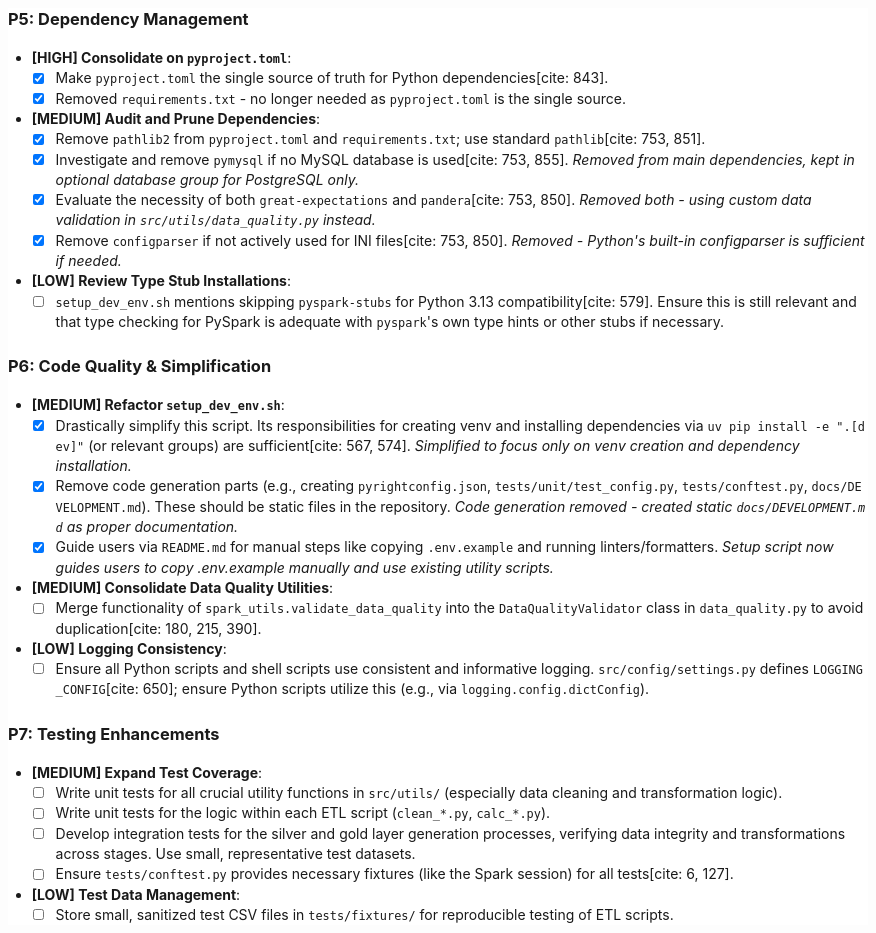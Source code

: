 ### P5: Dependency Management

* **[HIGH] Consolidate on `pyproject.toml`**:
    * [x] Make `pyproject.toml` the single source of truth for Python dependencies[cite: 843].
    * [x] Removed `requirements.txt` - no longer needed as `pyproject.toml` is the single source.
* **[MEDIUM] Audit and Prune Dependencies**:
    * [x] Remove `pathlib2` from `pyproject.toml` and `requirements.txt`; use standard `pathlib`[cite: 753, 851].
    * [x] Investigate and remove `pymysql` if no MySQL database is used[cite: 753, 855]. *Removed from main dependencies, kept in optional database group for PostgreSQL only.*
    * [x] Evaluate the necessity of both `great-expectations` and `pandera`[cite: 753, 850]. *Removed both - using custom data validation in `src/utils/data_quality.py` instead.*
    * [x] Remove `configparser` if not actively used for INI files[cite: 753, 850]. *Removed - Python's built-in configparser is sufficient if needed.*
* **[LOW] Review Type Stub Installations**:
    * [ ] `setup_dev_env.sh` mentions skipping `pyspark-stubs` for Python 3.13 compatibility[cite: 579]. Ensure this is still relevant and that type checking for PySpark is adequate with `pyspark`'s own type hints or other stubs if necessary.

### P6: Code Quality & Simplification

* **[MEDIUM] Refactor `setup_dev_env.sh`**:
    * [x] Drastically simplify this script. Its responsibilities for creating venv and installing dependencies via `uv pip install -e ".[dev]"` (or relevant groups) are sufficient[cite: 567, 574]. *Simplified to focus only on venv creation and dependency installation.*
    * [x] Remove code generation parts (e.g., creating `pyrightconfig.json`, `tests/unit/test_config.py`, `tests/conftest.py`, `docs/DEVELOPMENT.md`). These should be static files in the repository. *Code generation removed - created static `docs/DEVELOPMENT.md` as proper documentation.*
    * [x] Guide users via `README.md` for manual steps like copying `.env.example` and running linters/formatters. *Setup script now guides users to copy .env.example manually and use existing utility scripts.*
* **[MEDIUM] Consolidate Data Quality Utilities**:
    * [ ] Merge functionality of `spark_utils.validate_data_quality` into the `DataQualityValidator` class in `data_quality.py` to avoid duplication[cite: 180, 215, 390].
* **[LOW] Logging Consistency**:
    * [ ] Ensure all Python scripts and shell scripts use consistent and informative logging. `src/config/settings.py` defines `LOGGING_CONFIG`[cite: 650]; ensure Python scripts utilize this (e.g., via `logging.config.dictConfig`).

### P7: Testing Enhancements

* **[MEDIUM] Expand Test Coverage**:
    * [ ] Write unit tests for all crucial utility functions in `src/utils/` (especially data cleaning and transformation logic).
    * [ ] Write unit tests for the logic within each ETL script (`clean_*.py`, `calc_*.py`).
    * [ ] Develop integration tests for the silver and gold layer generation processes, verifying data integrity and transformations across stages. Use small, representative test datasets.
    * [ ] Ensure `tests/conftest.py` provides necessary fixtures (like the Spark session) for all tests[cite: 6, 127].
* **[LOW] Test Data Management**:
    * [ ] Store small, sanitized test CSV files in `tests/fixtures/` for reproducible testing of ETL scripts.
